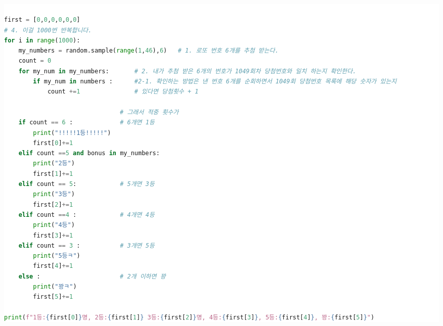 ```python

first = [0,0,0,0,0,0]
# 4. 이걸 1000번 반복합니다.
for i in range(1000):
    my_numbers = random.sample(range(1,46),6)   # 1. 로또 번호 6개를 추첨 받는다.
    count = 0
    for my_num in my_numbers:       # 2. 내가 추첨 받은 6개의 번호가 1049회차 당첨번호와 일치 하는지 확인한다.
        if my_num in numbers :      #2-1. 확인하는 방법은 낸 번호 6개를 순회하면서 1049회 당첨번호 목록에 해당 숫자가 있는지
            count +=1               # 있다면 당첨횟수 + 1
                                
                                # 그래서 적중 횟수가 
    if count == 6 :             # 6개면 1등
        print("!!!!!1등!!!!!")
        first[0]+=1
    elif count ==5 and bonus in my_numbers:
        print("2등")
        first[1]+=1
    elif count == 5:            # 5개면 3등
        print("3등")
        first[2]+=1    
    elif count ==4 :            # 4개면 4등
        print("4등")
        first[3]+=1
    elif count == 3 :           # 3개면 5등
        print("5등ㅋ")
        first[4]+=1
    else :                      # 2개 이하면 꽝
        print("꽝ㅋ")
        first[5]+=1

print(f"1등:{first[0]}명, 2등:{first[1]} 3등:{first[2]}명, 4등:{first[3]}, 5등:{first[4]}, 꽝:{first[5]}")
```
